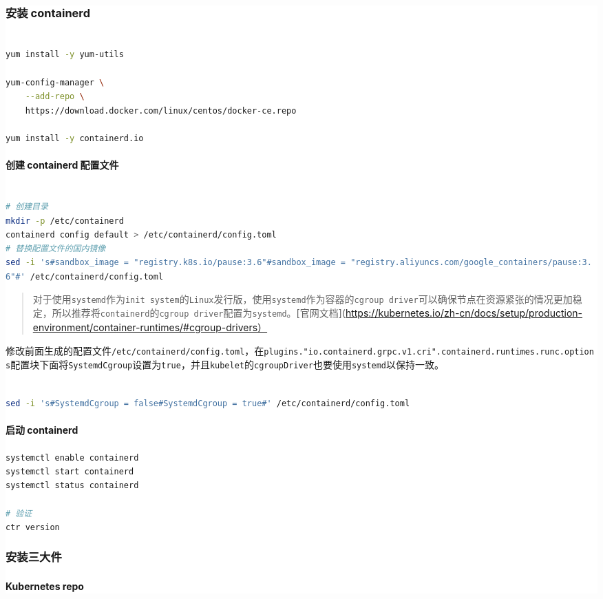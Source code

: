 ### 安装 containerd

```bash

yum install -y yum-utils

yum-config-manager \
    --add-repo \
    https://download.docker.com/linux/centos/docker-ce.repo

yum install -y containerd.io

```

#### 创建 containerd 配置文件

```bash

# 创建目录
mkdir -p /etc/containerd
containerd config default > /etc/containerd/config.toml
# 替换配置文件的国内镜像
sed -i 's#sandbox_image = "registry.k8s.io/pause:3.6"#sandbox_image = "registry.aliyuncs.com/google_containers/pause:3.6"#' /etc/containerd/config.toml
```

> 对于使用`systemd`作为`init system`的`Linux`发行版，使用`systemd`作为容器的`cgroup driver`可以确保节点在资源紧张的情况更加稳定，所以推荐将`containerd`的`cgroup driver`配置为`systemd`。[官网文档](https://kubernetes.io/zh-cn/docs/setup/production-environment/container-runtimes/#cgroup-drivers）

修改前面生成的配置文件`/etc/containerd/config.toml`，在`plugins."io.containerd.grpc.v1.cri".containerd.runtimes.runc.options`配置块下面将`SystemdCgroup`设置为`true`，并且`kubelet`的`cgroupDriver`也要使用`systemd`以保持一致。

```bash

sed -i 's#SystemdCgroup = false#SystemdCgroup = true#' /etc/containerd/config.toml

```

#### 启动 containerd

```bash
systemctl enable containerd
systemctl start containerd
systemctl status containerd

# 验证
ctr version

```

### 安装三大件

#### Kubernetes repo
